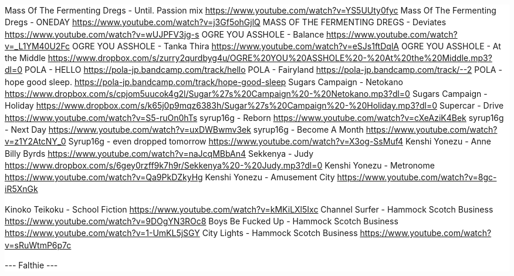 Mass Of The Fermenting Dregs - Until. Passion mix
https://www.youtube.com/watch?v=YS5UUty0fyc
Mass Of The Fermenting Dregs - ONEDAY
https://www.youtube.com/watch?v=j3Gf5ohGjlQ
MASS OF THE FERMENTING DREGS - Deviates
https://www.youtube.com/watch?v=wUJPFV3jg-s
OGRE YOU ASSHOLE - Balance
https://www.youtube.com/watch?v=_L1YM40U2Fc
OGRE YOU ASSHOLE - Tanka Thira
https://www.youtube.com/watch?v=eSJs1ftDqlA
OGRE YOU ASSHOLE - At the Middle
https://www.dropbox.com/s/zurry2qurdbyg4u/OGRE%20YOU%20ASSHOLE%20-%20At%20the%20Middle.mp3?dl=0
POLA - HELLO
https://pola-jp.bandcamp.com/track/hello
POLA - Fairyland
https://pola-jp.bandcamp.com/track/--2
POLA - hope good sleep.
https://pola-jp.bandcamp.com/track/hope-good-sleep
Sugars Campaign - Netokano
https://www.dropbox.com/s/cpjom5uucok4g2l/Sugar%27s%20Campaign%20-%20Netokano.mp3?dl=0
Sugars Campaign - Holiday
https://www.dropbox.com/s/k65j0p9mqz6383h/Sugar%27s%20Campaign%20-%20Holiday.mp3?dl=0
Supercar - Drive
https://www.youtube.com/watch?v=S5-ruOn0hTs
syrup16g - Reborn
https://www.youtube.com/watch?v=cXeAziK4Bek
syrup16g - Next Day
https://www.youtube.com/watch?v=uxDWBwmv3ek
syrup16g - Become A Month
https://www.youtube.com/watch?v=z1Y2AtcNY_0
Syrup16g - even dropped tomorrow
https://www.youtube.com/watch?v=X3og-SsMuf4
Kenshi Yonezu - Anne Billy Byrds
https://www.youtube.com/watch?v=naJcqMBbAn4
Sekkenya - Judy
https://www.dropbox.com/s/6gey0rzff9k7h9r/Sekkenya%20-%20Judy.mp3?dl=0
Kenshi Yonezu - Metronome
https://www.youtube.com/watch?v=Qa9PkDZkyHg
Kenshi Yonezu - Amusement City
https://www.youtube.com/watch?v=8gc-iR5XnGk

Kinoko Teikoku - School Fiction
https://www.youtube.com/watch?v=kMKiLXl5Ixc
Channel Surfer - Hammock Scotch Business
https://www.youtube.com/watch?v=9DOgYN3ROc8
Boys Be Fucked Up - Hammock Scotch Business
https://www.youtube.com/watch?v=1-UmKL5jSGY
City Lights - Hammock Scotch Business
https://www.youtube.com/watch?v=sRuWtmP6p7c

--- Falthie ---
